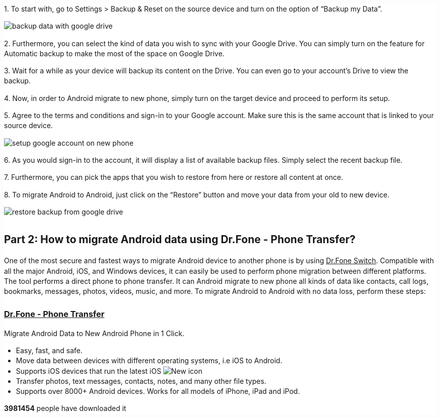 1\. To start with, go to Settings > Backup & Reset on the source device and turn on the option of “Backup my Data”.

![backup data with google drive](https://images.wondershare.com/drfone/article/2017/11/15113676137229.jpg)

2\. Furthermore, you can select the kind of data you wish to sync with your Google Drive. You can simply turn on the feature for Automatic backup to make the most of the space on Google Drive.

3\. Wait for a while as your device will backup its content on the Drive. You can even go to your account’s Drive to view the backup.

4\. Now, in order to Android migrate to new phone, simply turn on the target device and proceed to perform its setup.

5\. Agree to the terms and conditions and sign-in to your Google account. Make sure this is the same account that is linked to your source device.

![setup google account on new phone](https://images.wondershare.com/drfone/article/2017/11/15113676517143.jpg)

6\. As you would sign-in to the account, it will display a list of available backup files. Simply select the recent backup file.

7\. Furthermore, you can pick the apps that you wish to restore from here or restore all content at once.

8\. To migrate Android to Android, just click on the “Restore” button and move your data from your old to new device.

![restore backup from google drive](https://images.wondershare.com/drfone/article/2017/11/15113676734393.jpg)

## Part 2: How to migrate Android data using Dr.Fone - Phone Transfer?

One of the most secure and fastest ways to migrate Android device to another phone is by using [Dr.Fone Switch](https://tools.techidaily.com/wondershare/drfone/phone-switch/). Compatible with all the major Android, iOS, and Windows devices, it can easily be used to perform phone migration between different platforms. The tool performs a direct phone to phone transfer. It can Android migrate to new phone all kinds of data like contacts, call logs, bookmarks, messages, photos, videos, music, and more. To migrate Android to Android with no data loss, perform these steps:



### [Dr.Fone - Phone Transfer](https://tools.techidaily.com/wondershare/drfone/phone-switch/)

Migrate Android Data to New Android Phone in 1 Click.

- Easy, fast, and safe.
- Move data between devices with different operating systems, i.e iOS to Android.
- Supports iOS devices that run the latest iOS ![New icon](https://images.wondershare.com/drfone/others/new_23.png)
- Transfer photos, text messages, contacts, notes, and many other file types.
- Supports over 8000+ Android devices. Works for all models of iPhone, iPad and iPod.

**3981454** people have downloaded it
